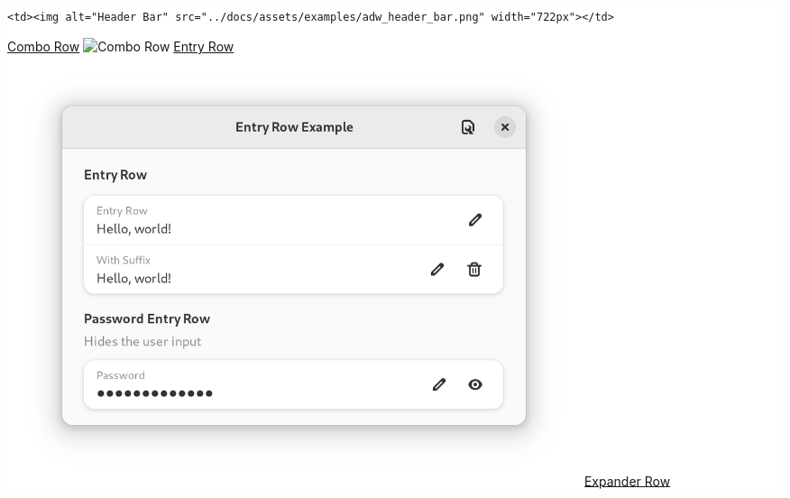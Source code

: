     <td><img alt="Header Bar" src="../docs/assets/examples/adw_header_bar.png" width="722px"></td>
  </tr>
  <tr>
    <td><a href="https://github.com/can-lehmann/owlkettle/blob/main/examples/widgets/adw/combo_row.nim">Combo Row</a></td>
    <td><img alt="Combo Row" src="../docs/assets/examples/combo_row.png" width="684px"></td>
  </tr>
  <tr>
    <td><a href="https://github.com/can-lehmann/owlkettle/blob/main/examples/widgets/adw/entry_row.nim">Entry Row</a></td>
    <td><img alt="Entry Row" src="../docs/assets/examples/entry_row.png" width="636px"></td>
  </tr>
  <tr>
    <td><a href="https://github.com/can-lehmann/owlkettle/blob/main/examples/widgets/adw/expander_row.nim">Expander Row</a></td>